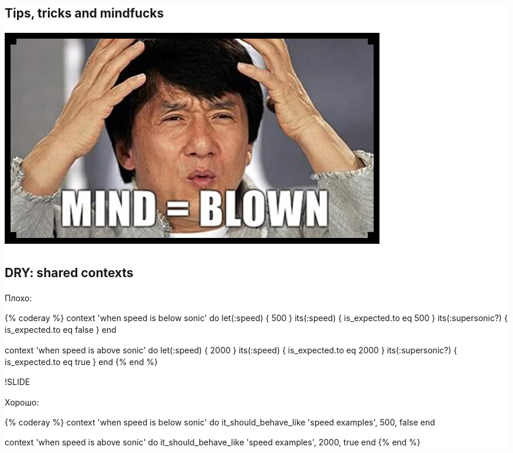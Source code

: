 ## Tips, tricks and mindfucks

![](mindblown.jpg)

## DRY: shared contexts

Плохо:

{% coderay %}
context 'when speed is below sonic' do
  let(:speed) { 500 }
  its(:speed) { is_expected.to eq 500 }
  its(:supersonic?) { is_expected.to eq false }
end

context 'when speed is above sonic' do
  let(:speed) { 2000 }
  its(:speed) { is_expected.to eq 2000 }
  its(:supersonic?) { is_expected.to eq true }
end
{% end %}

!SLIDE

Хорошо:

{% coderay %}
context 'when speed is below sonic' do
  it_should_behave_like 'speed examples', 500, false
end

context 'when speed is above sonic' do
  it_should_behave_like 'speed examples', 2000, true
end
{% end %}
